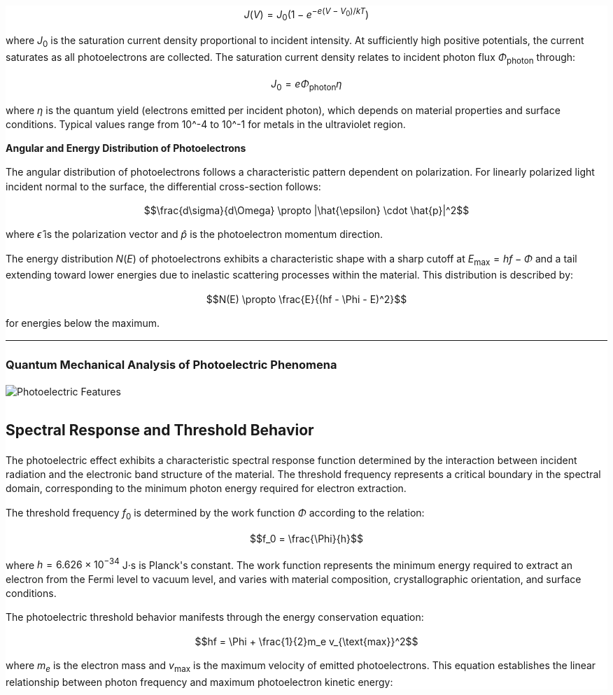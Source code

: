 $$J(V) = J_0(1 - e^{-e(V-V_0)/kT})$$

where $J_0$ is the saturation current density proportional to incident intensity. At sufficiently high positive potentials, the current saturates as all photoelectrons are collected. The saturation current density relates to incident photon flux $\Phi_{\text{photon}}$ through:

$$J_0 = e\Phi_{\text{photon}}\eta$$

where $\eta$ is the quantum yield (electrons emitted per incident photon), which depends on material properties and surface conditions. Typical values range from 10^-4 to 10^-1 for metals in the ultraviolet region.

**Angular and Energy Distribution of Photoelectrons**

The angular distribution of photoelectrons follows a characteristic pattern dependent on polarization. For linearly polarized light incident normal to the surface, the differential cross-section follows:

$$\frac{d\sigma}{d\Omega} \propto |\hat{\epsilon} \cdot \hat{p}|^2$$

where $\hat{\epsilon}$ is the polarization vector and $\hat{p}$ is the photoelectron momentum direction.

The energy distribution $N(E)$ of photoelectrons exhibits a characteristic shape with a sharp cutoff at $E_{\text{max}} = hf - \Phi$ and a tail extending toward lower energies due to inelastic scattering processes within the material. This distribution is described by:

$$N(E) \propto \frac{E}{(hf - \Phi - E)^2}$$

for energies below the maximum.

---

### Quantum Mechanical Analysis of Photoelectric Phenomena

![Photoelectric Features](/content/light/quantum/images/photoelectric-features.svg)

## Spectral Response and Threshold Behavior

The photoelectric effect exhibits a characteristic spectral response function determined by the interaction between incident radiation and the electronic band structure of the material. The threshold frequency represents a critical boundary in the spectral domain, corresponding to the minimum photon energy required for electron extraction.

The threshold frequency $f_0$ is determined by the work function $\Phi$ according to the relation:

$$f_0 = \frac{\Phi}{h}$$

where $h = 6.626 \times 10^{-34}$ J·s is Planck's constant. The work function represents the minimum energy required to extract an electron from the Fermi level to vacuum level, and varies with material composition, crystallographic orientation, and surface conditions.

The photoelectric threshold behavior manifests through the energy conservation equation:

$$hf = \Phi + \frac{1}{2}m_e v_{\text{max}}^2$$

where $m_e$ is the electron mass and $v_{\text{max}}$ is the maximum velocity of emitted photoelectrons. This equation establishes the linear relationship between photon frequency and maximum photoelectron kinetic energy:
